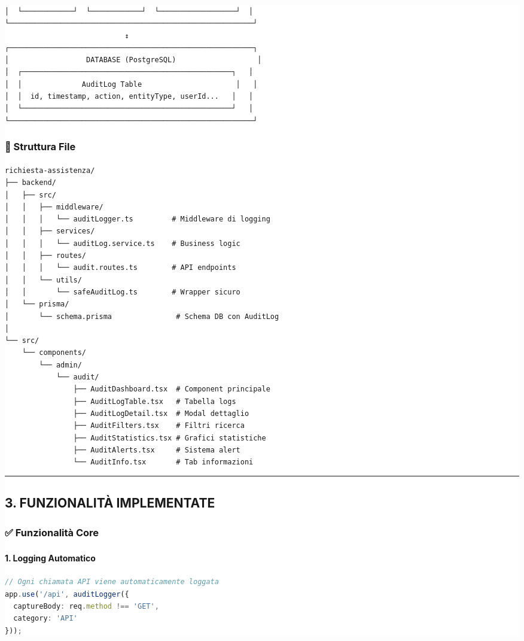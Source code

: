 ```
│  └────────────┘  └────────────┘  └──────────────────┘  │
└─────────────────────────────────────────────────────────┘
                            ↕
┌─────────────────────────────────────────────────────────┐
│                  DATABASE (PostgreSQL)                   │
│  ┌─────────────────────────────────────────────────┐   │
│  │              AuditLog Table                      │   │
│  │  id, timestamp, action, entityType, userId...   │   │
│  └─────────────────────────────────────────────────┘   │
└─────────────────────────────────────────────────────────┘
```

### 📁 Struttura File

```
richiesta-assistenza/
├── backend/
│   ├── src/
│   │   ├── middleware/
│   │   │   └── auditLogger.ts         # Middleware di logging
│   │   ├── services/
│   │   │   └── auditLog.service.ts    # Business logic
│   │   ├── routes/
│   │   │   └── audit.routes.ts        # API endpoints
│   │   └── utils/
│   │       └── safeAuditLog.ts        # Wrapper sicuro
│   └── prisma/
│       └── schema.prisma               # Schema DB con AuditLog
│
└── src/
    └── components/
        └── admin/
            └── audit/
                ├── AuditDashboard.tsx  # Component principale
                ├── AuditLogTable.tsx   # Tabella logs
                ├── AuditLogDetail.tsx  # Modal dettaglio
                ├── AuditFilters.tsx    # Filtri ricerca
                ├── AuditStatistics.tsx # Grafici statistiche
                ├── AuditAlerts.tsx     # Sistema alert
                └── AuditInfo.tsx       # Tab informazioni
```

---

## 3. FUNZIONALITÀ IMPLEMENTATE

### ✅ Funzionalità Core

#### 1. **Logging Automatico**
```typescript
// Ogni chiamata API viene automaticamente loggata
app.use('/api', auditLogger({
  captureBody: req.method !== 'GET',
  category: 'API'
}));
```

